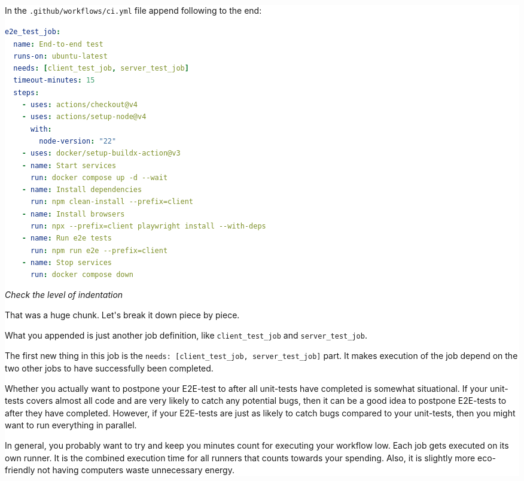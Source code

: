 In the `.github/workflows/ci.yml` file append following to the end:

```yml
e2e_test_job:
  name: End-to-end test
  runs-on: ubuntu-latest
  needs: [client_test_job, server_test_job]
  timeout-minutes: 15
  steps:
    - uses: actions/checkout@v4
    - uses: actions/setup-node@v4
      with:
        node-version: "22"
    - uses: docker/setup-buildx-action@v3
    - name: Start services
      run: docker compose up -d --wait
    - name: Install dependencies
      run: npm clean-install --prefix=client
    - name: Install browsers
      run: npx --prefix=client playwright install --with-deps
    - name: Run e2e tests
      run: npm run e2e --prefix=client
    - name: Stop services
      run: docker compose down
```

_Check the level of indentation_

That was a huge chunk.
Let's break it down piece by piece.

What you appended is just another job definition, like `client_test_job` and
`server_test_job`.

The first new thing in this job is the `needs: [client_test_job,
server_test_job]` part.
It makes execution of the job depend on the two other jobs to have successfully
been completed.

Whether you actually want to postpone your E2E-test to after all unit-tests
have completed is somewhat situational.
If your unit-tests covers almost all code and are very likely to catch any
potential bugs, then it can be a good idea to postpone E2E-tests to after they
have completed.
However, if your E2E-tests are just as likely to catch bugs compared to your
unit-tests, then you might want to run everything in parallel.

In general, you probably want to try and keep you minutes count for executing
your workflow low.
Each job gets executed on its own runner.
It is the combined execution time for all runners that counts towards your
spending.
Also, it is slightly more eco-friendly not having computers waste unnecessary
energy.
